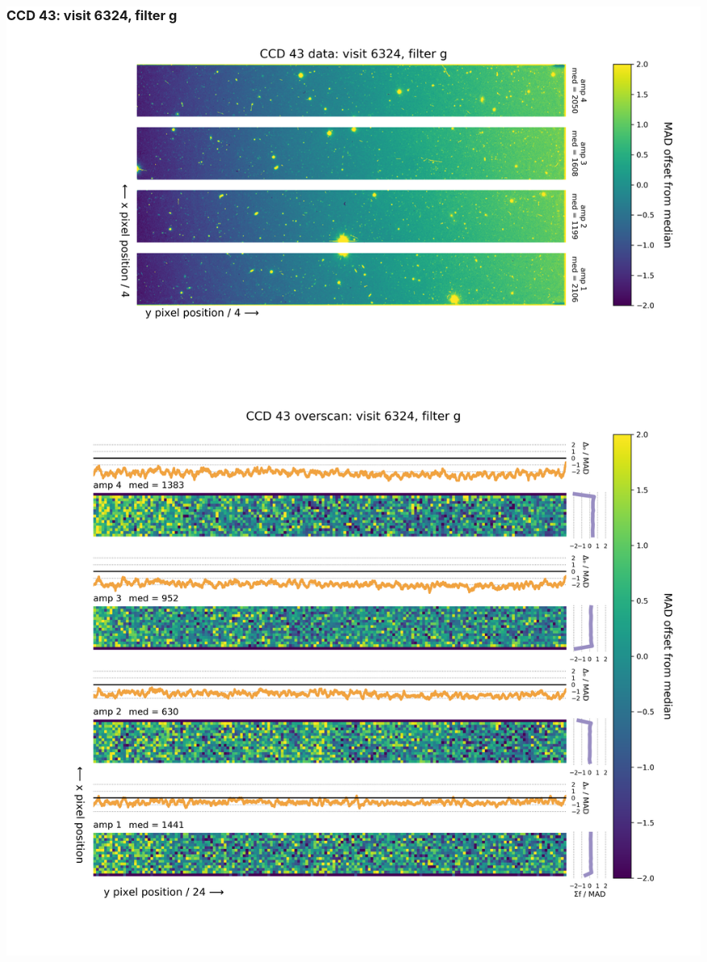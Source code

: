 ### CCD 43: visit 6324, filter g![](ccd043_visit6324_g_data.png)
![](ccd043_visit6324_g_overscan.png)